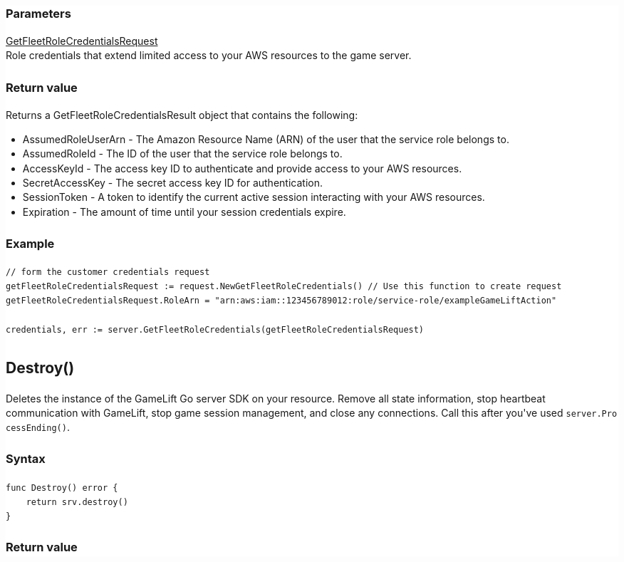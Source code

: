 ### Parameters<a name="integration-server-sdk-go-getfleetrolecredentials-parameters"></a>

[GetFleetRoleCredentialsRequest](integration-server-sdk-go-datatypes.md#integration-server-sdk-go-dataypes-getfleetrolecredentialsrequest)  
Role credentials that extend limited access to your AWS resources to the game server\.

### Return value<a name="integration-server-sdk-go-getfleetrolecredentials-return"></a>

Returns a GetFleetRoleCredentialsResult object that contains the following: 
+ AssumedRoleUserArn \- The Amazon Resource Name \(ARN\) of the user that the service role belongs to\. 
+ AssumedRoleId \- The ID of the user that the service role belongs to\. 
+ AccessKeyId \- The access key ID to authenticate and provide access to your AWS resources\. 
+ SecretAccessKey \- The secret access key ID for authentication\. 
+ SessionToken \- A token to identify the current active session interacting with your AWS resources\. 
+ Expiration \- The amount of time until your session credentials expire\.

### Example<a name="integration-server-sdk-go-getfleetrolecredentials"></a>

```
// form the customer credentials request
getFleetRoleCredentialsRequest := request.NewGetFleetRoleCredentials() // Use this function to create request
getFleetRoleCredentialsRequest.RoleArn = "arn:aws:iam::123456789012:role/service-role/exampleGameLiftAction"

credentials, err := server.GetFleetRoleCredentials(getFleetRoleCredentialsRequest)
```

## Destroy\(\)<a name="integration-server-sdk-go-destroy"></a>

Deletes the instance of the GameLift Go server SDK on your resource\. Remove all state information, stop heartbeat communication with GameLift, stop game session management, and close any connections\. Call this after you've used `server.ProcessEnding()`\.

### Syntax<a name="integration-server-sdk-go-destroy-syntax"></a>

```
func Destroy() error {
	return srv.destroy()
}
```

### Return value<a name="integration-server-sdk-go-destroy-return"></a>
